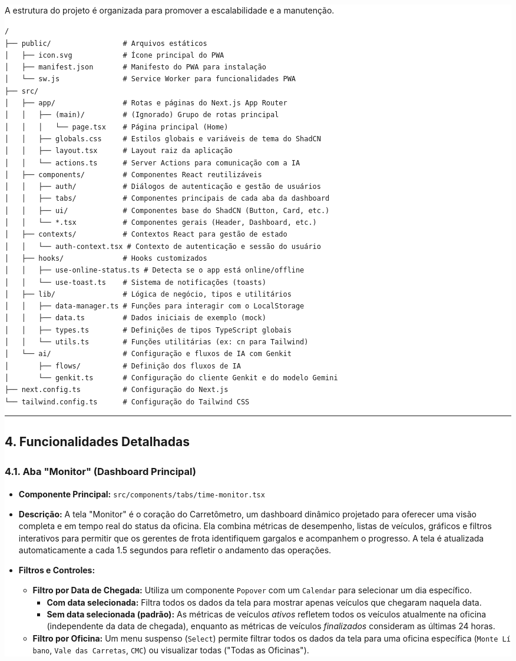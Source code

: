 A estrutura do projeto é organizada para promover a escalabilidade e a manutenção.

```
/
├── public/                 # Arquivos estáticos
│   ├── icon.svg            # Ícone principal do PWA
│   ├── manifest.json       # Manifesto do PWA para instalação
│   └── sw.js               # Service Worker para funcionalidades PWA
├── src/
│   ├── app/                # Rotas e páginas do Next.js App Router
│   │   ├── (main)/         # (Ignorado) Grupo de rotas principal
│   │   │   └── page.tsx    # Página principal (Home)
│   │   ├── globals.css     # Estilos globais e variáveis de tema do ShadCN
│   │   ├── layout.tsx      # Layout raiz da aplicação
│   │   └── actions.ts      # Server Actions para comunicação com a IA
│   ├── components/         # Componentes React reutilizáveis
│   │   ├── auth/           # Diálogos de autenticação e gestão de usuários
│   │   ├── tabs/           # Componentes principais de cada aba da dashboard
│   │   ├── ui/             # Componentes base do ShadCN (Button, Card, etc.)
│   │   └── *.tsx           # Componentes gerais (Header, Dashboard, etc.)
│   ├── contexts/           # Contextos React para gestão de estado
│   │   └── auth-context.tsx # Contexto de autenticação e sessão do usuário
│   ├── hooks/              # Hooks customizados
│   │   ├── use-online-status.ts # Detecta se o app está online/offline
│   │   └── use-toast.ts    # Sistema de notificações (toasts)
│   ├── lib/                # Lógica de negócio, tipos e utilitários
│   │   ├── data-manager.ts # Funções para interagir com o LocalStorage
│   │   ├── data.ts         # Dados iniciais de exemplo (mock)
│   │   ├── types.ts        # Definições de tipos TypeScript globais
│   │   └── utils.ts        # Funções utilitárias (ex: cn para Tailwind)
│   └── ai/                 # Configuração e fluxos de IA com Genkit
│       ├── flows/          # Definição dos fluxos de IA
│       └── genkit.ts       # Configuração do cliente Genkit e do modelo Gemini
├── next.config.ts          # Configuração do Next.js
└── tailwind.config.ts      # Configuração do Tailwind CSS
```

---

## 4. Funcionalidades Detalhadas

### 4.1. Aba "Monitor" (Dashboard Principal)

-   **Componente Principal:** `src/components/tabs/time-monitor.tsx`
-   **Descrição:** A tela "Monitor" é o coração do Carretômetro, um dashboard dinâmico projetado para oferecer uma visão completa e em tempo real do status da oficina. Ela combina métricas de desempenho, listas de veículos, gráficos e filtros interativos para permitir que os gerentes de frota identifiquem gargalos e acompanhem o progresso. A tela é atualizada automaticamente a cada 1.5 segundos para refletir o andamento das operações.

-   **Filtros e Controles:**
    -   **Filtro por Data de Chegada:** Utiliza um componente `Popover` com um `Calendar` para selecionar um dia específico.
        -   **Com data selecionada:** Filtra todos os dados da tela para mostrar apenas veículos que chegaram naquela data.
        -   **Sem data selecionada (padrão):** As métricas de veículos *ativos* refletem todos os veículos atualmente na oficina (independente da data de chegada), enquanto as métricas de veículos *finalizados* consideram as últimas 24 horas.
    -   **Filtro por Oficina:** Um menu suspenso (`Select`) permite filtrar todos os dados da tela para uma oficina específica (`Monte Líbano`, `Vale das Carretas`, `CMC`) ou visualizar todas ("Todas as Oficinas").
